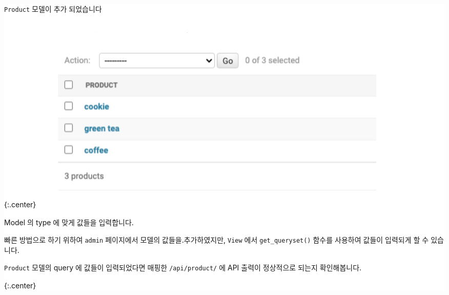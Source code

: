 `Product` 모델이 추가 되었습니다

{:.center}
![Untitled%202](/assets/images/posts/2021-02-24-creating-an-api-&-collecting-html-elements-with-django-rest-framework/Untitled%202.png)

Model 의 type 에 맞게 값들을 입력합니다.

빠른 방법으로 하기 위하여 `admin` 페이지에서 모델의 값들을.추가하였지만, `View` 에서 `get_queryset()` 함수를 사용하여 값들이 입력되게 할 수 있습니다.

`Product` 모델의 query 에 값들이 입력되었다면 매핑한 `/api/product/` 에 API 출력이 정상적으로 되는지 확인해봅니다.

{:.center}